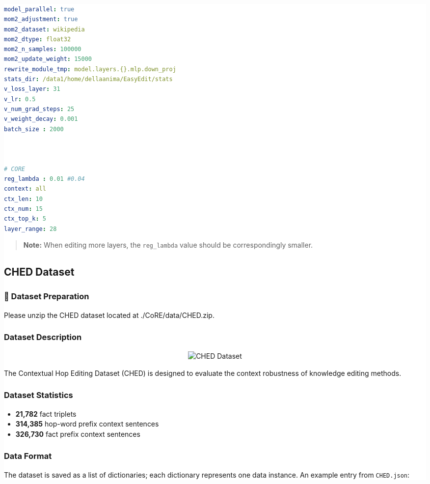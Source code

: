 ```yaml
model_parallel: true
mom2_adjustment: true
mom2_dataset: wikipedia
mom2_dtype: float32
mom2_n_samples: 100000
mom2_update_weight: 15000
rewrite_module_tmp: model.layers.{}.mlp.down_proj
stats_dir: /data1/home/dellaanima/EasyEdit/stats
v_loss_layer: 31
v_lr: 0.5
v_num_grad_steps: 25
v_weight_decay: 0.001
batch_size : 2000



# CORE 
reg_lambda : 0.01 #0.04
context: all 
ctx_len: 10
ctx_num: 15
ctx_top_k: 5
layer_range: 28

```
> **Note:** When editing more layers, the `reg_lambda` value should be correspondingly smaller.


## CHED Dataset

### 📂 Dataset Preparation
Please unzip the CHED dataset located at ./CoRE/data/CHED.zip.

### Dataset Description

<p align="center">
  <img src="https://github.com/user-attachments/assets/81a28698-0460-4d30-acd4-6bca227bf7a2" alt="CHED Dataset" width="400" />
</p>

The Contextual Hop Editing Dataset (CHED) is designed to evaluate the context robustness of knowledge editing methods.
### Dataset Statistics

* **21,782** fact triplets
* **314,385** hop-word prefix context sentences
* **326,730** fact prefix context sentences

### Data Format

The dataset is saved as a list of dictionaries; each dictionary represents one data instance. An example entry from `CHED.json`:
